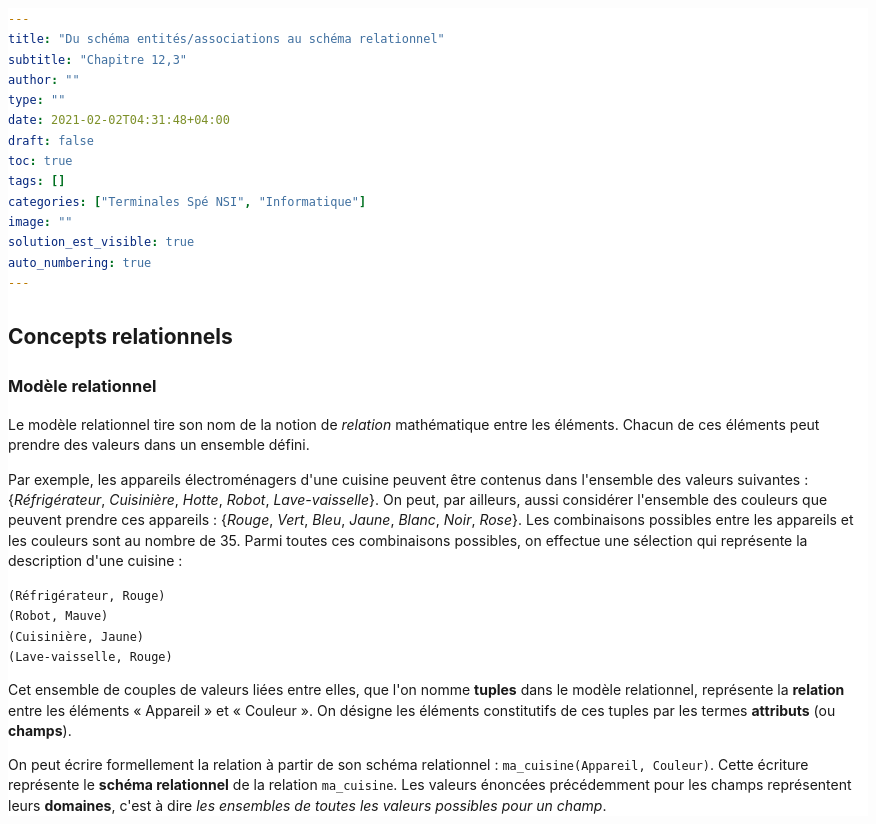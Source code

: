 ```yaml
---
title: "Du schéma entités/associations au schéma relationnel"
subtitle: "Chapitre 12,3"
author: ""
type: ""
date: 2021-02-02T04:31:48+04:00
draft: false
toc: true
tags: []
categories: ["Terminales Spé NSI", "Informatique"]
image: ""
solution_est_visible: true
auto_numbering: true
---
```


## Concepts relationnels


### Modèle relationnel


Le modèle relationnel tire son nom de la notion de *relation*
mathématique entre les éléments. Chacun de ces éléments peut prendre des
valeurs dans un ensemble défini.

Par exemple, les appareils électroménagers d'une cuisine peuvent être
contenus dans l'ensemble des valeurs suivantes : {*Réfrigérateur*,
*Cuisinière*, *Hotte*, *Robot*, *Lave-vaisselle*}. On peut, par ailleurs,
aussi considérer l'ensemble des couleurs que peuvent prendre ces
appareils : {*Rouge*, *Vert*, *Bleu*, *Jaune*, *Blanc*, *Noir*, *Rose*}.
Les combinaisons possibles entre les appareils et les couleurs sont au
nombre de 35. Parmi toutes ces combinaisons possibles, on effectue une
sélection qui représente la description d'une cuisine :

```
(Réfrigérateur, Rouge)
(Robot, Mauve)
(Cuisinière, Jaune)
(Lave-vaisselle, Rouge)
```

Cet ensemble de couples de valeurs liées entre elles, que l'on nomme
**tuples** dans le modèle relationnel, représente la
**relation** entre les éléments « Appareil » et « Couleur ». On
désigne les éléments constitutifs de ces tuples par les termes
**attributs** (ou **champs**).

On peut écrire formellement la relation à partir de son schéma
relationnel : `ma_cuisine(Appareil, Couleur)`. Cette écriture représente le **schéma relationnel** de
la relation `ma_cuisine`. Les valeurs énoncées précédemment pour les champs
représentent leurs **domaines**, c'est à dire *les ensembles de toutes
les valeurs possibles pour un champ*.


[^1]: *Misc:* *Chapitre S2,07*
[^2]: Un tuple est aussi désigné par les termes ***n-uplets*** ou